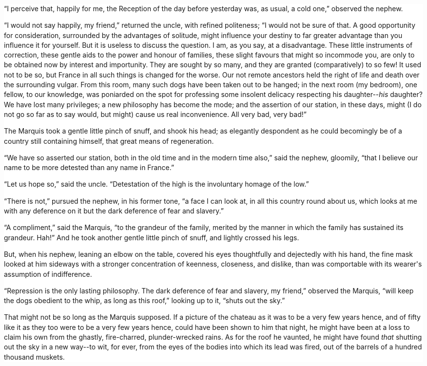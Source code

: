 “I perceive that, happily for me, the Reception of the day before
yesterday was, as usual, a cold one,” observed the nephew.

“I would not say happily, my friend,” returned the uncle, with refined
politeness; “I would not be sure of that. A good opportunity for
consideration, surrounded by the advantages of solitude, might influence
your destiny to far greater advantage than you influence it for
yourself. But it is useless to discuss the question. I am, as you say,
at a disadvantage. These little instruments of correction, these gentle
aids to the power and honour of families, these slight favours that
might so incommode you, are only to be obtained now by interest
and importunity. They are sought by so many, and they are granted
(comparatively) to so few! It used not to be so, but France in all such
things is changed for the worse. Our not remote ancestors held the right
of life and death over the surrounding vulgar. From this room, many such
dogs have been taken out to be hanged; in the next room (my bedroom),
one fellow, to our knowledge, was poniarded on the spot for professing
some insolent delicacy respecting his daughter--_his_ daughter? We have
lost many privileges; a new philosophy has become the mode; and the
assertion of our station, in these days, might (I do not go so far as
to say would, but might) cause us real inconvenience. All very bad, very
bad!”

The Marquis took a gentle little pinch of snuff, and shook his head;
as elegantly despondent as he could becomingly be of a country still
containing himself, that great means of regeneration.

“We have so asserted our station, both in the old time and in the modern
time also,” said the nephew, gloomily, “that I believe our name to be
more detested than any name in France.”

“Let us hope so,” said the uncle. “Detestation of the high is the
involuntary homage of the low.”

“There is not,” pursued the nephew, in his former tone, “a face I can
look at, in all this country round about us, which looks at me with any
deference on it but the dark deference of fear and slavery.”

“A compliment,” said the Marquis, “to the grandeur of the family,
merited by the manner in which the family has sustained its grandeur.
Hah!” And he took another gentle little pinch of snuff, and lightly
crossed his legs.

But, when his nephew, leaning an elbow on the table, covered his eyes
thoughtfully and dejectedly with his hand, the fine mask looked at
him sideways with a stronger concentration of keenness, closeness,
and dislike, than was comportable with its wearer's assumption of
indifference.

“Repression is the only lasting philosophy. The dark deference of fear
and slavery, my friend,” observed the Marquis, “will keep the dogs
obedient to the whip, as long as this roof,” looking up to it, “shuts
out the sky.”

That might not be so long as the Marquis supposed. If a picture of the
chateau as it was to be a very few years hence, and of fifty like it as
they too were to be a very few years hence, could have been shown to
him that night, he might have been at a loss to claim his own from
the ghastly, fire-charred, plunder-wrecked rains. As for the roof
he vaunted, he might have found _that_ shutting out the sky in a new
way--to wit, for ever, from the eyes of the bodies into which its lead
was fired, out of the barrels of a hundred thousand muskets.
